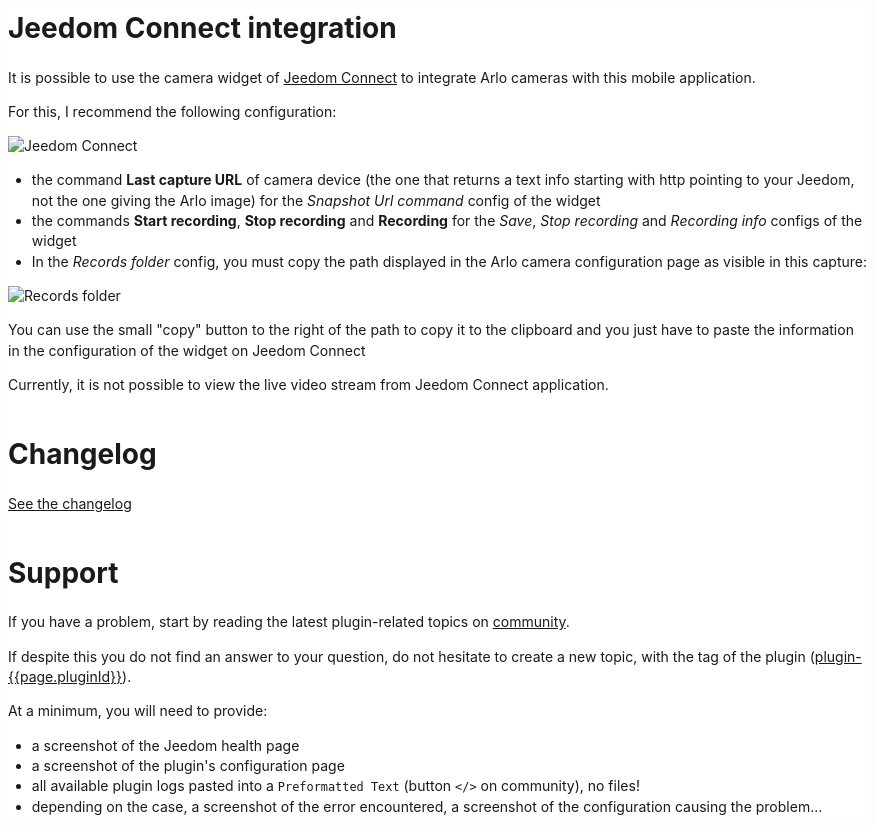 # Jeedom Connect integration

It is possible to use the camera widget of [Jeedom Connect]({{site.market}}/index.php?v=d&p=market_display&id=4077) to integrate Arlo cameras with this mobile application.

For this, I recommend the following configuration:

![Jeedom Connect](../images/jeedomConnect.png "Jeedom Connect")

- the command **Last capture URL** of camera device (the one that returns a text info starting with http pointing to your Jeedom, not the one giving the Arlo image) for the _Snapshot Url command_ config of the widget
- the commands **Start recording**, **Stop recording** and **Recording** for the _Save_, _Stop recording_ and _Recording info_ configs of the widget
- In the _Records folder_ config, you must copy the path displayed in the Arlo camera configuration page as visible in this capture:

![Records folder](../images/config_recordspath.png "Records folder")

You can use the small "copy" button to the right of the path to copy it to the clipboard and you just have to paste the information in the configuration of the widget on Jeedom Connect

Currently, it is not possible to view the live video stream from Jeedom Connect application.

# Changelog

[See the changelog](./changelog)

# Support

If you have a problem, start by reading the latest plugin-related topics on [community]({{site.forum}}/tag/plugin-{{page.pluginId}}).

If despite this you do not find an answer to your question, do not hesitate to create a new topic, with the tag of the plugin ([plugin-{{page.pluginId}}]({{site.forum}}/tag/plugin-{{page.pluginId}})).

At a minimum, you will need to provide:

- a screenshot of the Jeedom health page
- a screenshot of the plugin's configuration page
- all available plugin logs pasted into a `Preformatted Text` (button `</>` on community), no files!
- depending on the case, a screenshot of the error encountered, a screenshot of the configuration causing the problem...
